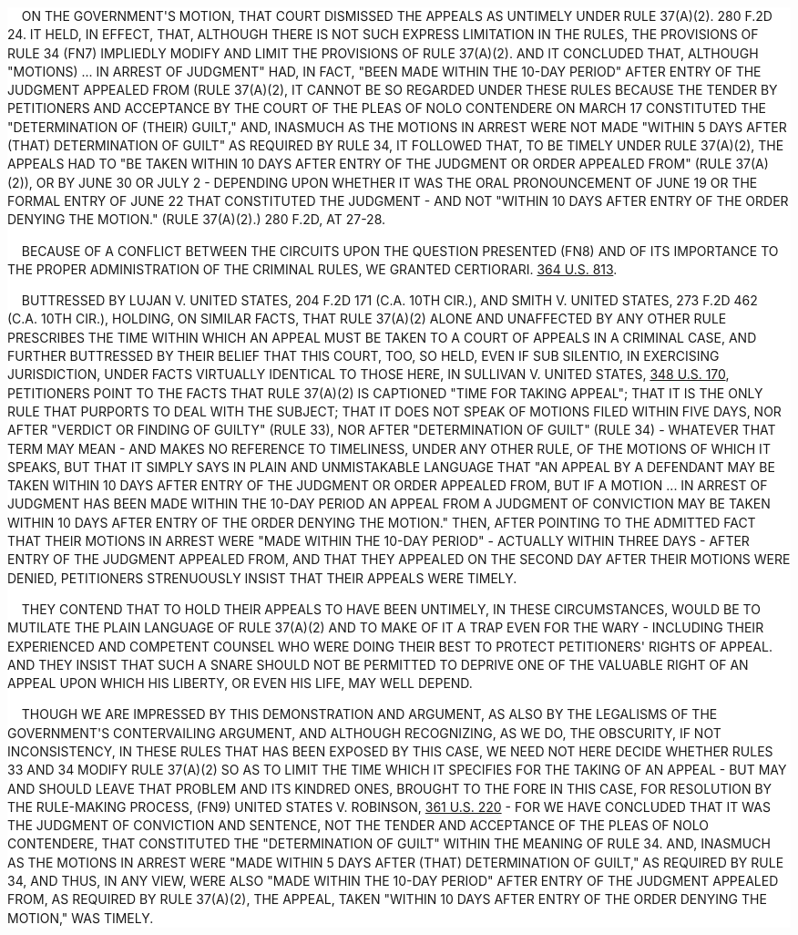     ON THE GOVERNMENT'S MOTION, THAT COURT DISMISSED THE APPEALS AS UNTIMELY UNDER RULE 37(A)(2).  280 F.2D 24.  IT HELD, IN EFFECT, THAT, ALTHOUGH THERE IS NOT SUCH EXPRESS LIMITATION IN THE RULES, THE PROVISIONS OF RULE 34 (FN7) IMPLIEDLY MODIFY AND LIMIT THE PROVISIONS OF RULE 37(A)(2).  AND IT CONCLUDED THAT, ALTHOUGH "MOTIONS)  ...  IN ARREST OF JUDGMENT" HAD, IN FACT, "BEEN MADE WITHIN THE 10-DAY PERIOD" AFTER ENTRY OF THE JUDGMENT APPEALED FROM (RULE 37(A)(2), IT CANNOT BE SO REGARDED UNDER THESE RULES BECAUSE THE TENDER BY PETITIONERS AND ACCEPTANCE BY THE COURT OF THE PLEAS OF NOLO CONTENDERE ON MARCH 17 CONSTITUTED THE "DETERMINATION OF (THEIR) GUILT," AND, INASMUCH AS THE MOTIONS IN ARREST WERE NOT MADE "WITHIN 5 DAYS AFTER (THAT) DETERMINATION OF GUILT" AS REQUIRED BY RULE 34, IT FOLLOWED THAT, TO BE TIMELY UNDER RULE 37(A)(2), THE APPEALS HAD TO "BE TAKEN WITHIN 10 DAYS AFTER ENTRY OF THE JUDGMENT OR ORDER APPEALED FROM" (RULE 37(A)(2)), OR BY JUNE 30 OR JULY 2 - DEPENDING UPON WHETHER IT WAS THE ORAL PRONOUNCEMENT OF JUNE 19 OR THE FORMAL ENTRY OF JUNE 22 THAT CONSTITUTED THE JUDGMENT - AND NOT "WITHIN 10 DAYS AFTER ENTRY OF THE ORDER DENYING THE MOTION."  (RULE 37(A)(2).)  280 F.2D, AT 27-28.

    BECAUSE OF A CONFLICT BETWEEN THE CIRCUITS UPON THE QUESTION PRESENTED (FN8) AND OF ITS IMPORTANCE TO THE PROPER ADMINISTRATION OF THE CRIMINAL RULES, WE GRANTED CERTIORARI.  [364 U.S. 813][/us/courts/scotus/usReporter/364/813].

    BUTTRESSED BY LUJAN V. UNITED STATES, 204 F.2D 171 (C.A. 10TH CIR.), AND SMITH V. UNITED STATES, 273 F.2D 462 (C.A. 10TH CIR.), HOLDING, ON SIMILAR FACTS, THAT RULE 37(A)(2) ALONE AND UNAFFECTED BY ANY OTHER RULE PRESCRIBES THE TIME WITHIN WHICH AN APPEAL MUST BE TAKEN TO A COURT OF APPEALS IN A CRIMINAL CASE, AND FURTHER BUTTRESSED BY THEIR BELIEF THAT THIS COURT, TOO, SO HELD, EVEN IF SUB SILENTIO, IN EXERCISING JURISDICTION, UNDER FACTS VIRTUALLY IDENTICAL TO THOSE HERE, IN SULLIVAN V. UNITED STATES, [348 U.S. 170][/us/courts/scotus/usReporter/348/170], PETITIONERS POINT TO THE FACTS THAT RULE 37(A)(2) IS CAPTIONED "TIME FOR TAKING APPEAL"; THAT IT IS THE ONLY RULE THAT PURPORTS TO DEAL WITH THE SUBJECT; THAT IT DOES NOT SPEAK OF MOTIONS FILED WITHIN FIVE DAYS, NOR AFTER "VERDICT OR FINDING OF GUILTY" (RULE 33), NOR AFTER "DETERMINATION OF GUILT" (RULE 34) - WHATEVER THAT TERM MAY MEAN - AND MAKES NO REFERENCE TO TIMELINESS, UNDER ANY OTHER RULE, OF THE MOTIONS OF WHICH IT SPEAKS, BUT THAT IT SIMPLY SAYS IN PLAIN AND UNMISTAKABLE LANGUAGE THAT "AN APPEAL BY A DEFENDANT MAY BE TAKEN WITHIN 10 DAYS AFTER ENTRY OF THE JUDGMENT OR ORDER APPEALED FROM, BUT IF A MOTION ...  IN ARREST OF JUDGMENT HAS BEEN MADE WITHIN THE 10-DAY PERIOD AN APPEAL FROM A JUDGMENT OF CONVICTION MAY BE TAKEN WITHIN 10 DAYS AFTER ENTRY OF THE ORDER DENYING THE MOTION."  THEN, AFTER POINTING TO THE ADMITTED FACT THAT THEIR MOTIONS IN ARREST WERE "MADE WITHIN THE 10-DAY PERIOD" - ACTUALLY WITHIN THREE DAYS - AFTER ENTRY OF THE JUDGMENT APPEALED FROM, AND THAT THEY APPEALED ON THE SECOND DAY AFTER THEIR MOTIONS WERE DENIED, PETITIONERS STRENUOUSLY INSIST THAT THEIR APPEALS WERE TIMELY.

    THEY CONTEND THAT TO HOLD THEIR APPEALS TO HAVE BEEN UNTIMELY, IN THESE CIRCUMSTANCES, WOULD BE TO MUTILATE THE PLAIN LANGUAGE OF RULE 37(A)(2) AND TO MAKE OF IT A TRAP EVEN FOR THE WARY - INCLUDING THEIR EXPERIENCED AND COMPETENT COUNSEL WHO WERE DOING THEIR BEST TO PROTECT PETITIONERS' RIGHTS OF APPEAL.  AND THEY INSIST THAT SUCH A SNARE SHOULD NOT BE PERMITTED TO DEPRIVE ONE OF THE VALUABLE RIGHT OF AN APPEAL UPON WHICH HIS LIBERTY, OR EVEN HIS LIFE, MAY WELL DEPEND.

    THOUGH WE ARE IMPRESSED BY THIS DEMONSTRATION AND ARGUMENT, AS ALSO BY THE LEGALISMS OF THE GOVERNMENT'S CONTERVAILING ARGUMENT, AND ALTHOUGH RECOGNIZING, AS WE DO, THE OBSCURITY, IF NOT INCONSISTENCY, IN THESE RULES THAT HAS BEEN EXPOSED BY THIS CASE, WE NEED NOT HERE DECIDE WHETHER RULES 33 AND 34 MODIFY RULE 37(A)(2) SO AS TO LIMIT THE TIME WHICH IT SPECIFIES FOR THE TAKING OF AN APPEAL - BUT MAY AND SHOULD LEAVE THAT PROBLEM AND ITS KINDRED ONES, BROUGHT TO THE FORE IN THIS CASE, FOR RESOLUTION BY THE RULE-MAKING PROCESS, (FN9) UNITED STATES V. ROBINSON, [361 U.S. 220][/us/courts/scotus/usReporter/361/220] - FOR WE HAVE CONCLUDED THAT IT WAS THE JUDGMENT OF CONVICTION AND SENTENCE, NOT THE TENDER AND ACCEPTANCE OF THE PLEAS OF NOLO CONTENDERE, THAT CONSTITUTED THE "DETERMINATION OF GUILT" WITHIN THE MEANING OF RULE 34.  AND, INASMUCH AS THE MOTIONS IN ARREST WERE "MADE WITHIN 5 DAYS AFTER (THAT) DETERMINATION OF GUILT," AS REQUIRED BY RULE 34, AND THUS, IN ANY VIEW, WERE ALSO "MADE WITHIN THE 10-DAY PERIOD" AFTER ENTRY OF THE JUDGMENT APPEALED FROM, AS REQUIRED BY RULE 37(A)(2), THE APPEAL, TAKEN "WITHIN 10 DAYS AFTER ENTRY OF THE ORDER DENYING THE MOTION," WAS TIMELY.


[/us/courts/scotus/usReporter/367/421]: https://publicdocs.github.io/go/links?ns=uslm-x&ref=%2Fus%2Fcourts%2Fscotus%2FusReporter%2F367%2F421
[/us/courts/scotus/usReporter/364/813]: https://publicdocs.github.io/go/links?ns=uslm-x&ref=%2Fus%2Fcourts%2Fscotus%2FusReporter%2F364%2F813
[/us/courts/scotus/usReporter/348/170]: https://publicdocs.github.io/go/links?ns=uslm-x&ref=%2Fus%2Fcourts%2Fscotus%2FusReporter%2F348%2F170
[/us/courts/scotus/usReporter/361/220]: https://publicdocs.github.io/go/links?ns=uslm-x&ref=%2Fus%2Fcourts%2Fscotus%2FusReporter%2F361%2F220
[/us/courts/scotus/usReporter/324/293]: https://publicdocs.github.io/go/links?ns=uslm-x&ref=%2Fus%2Fcourts%2Fscotus%2FusReporter%2F324%2F293
[/us/courts/scotus/usReporter/272/451]: https://publicdocs.github.io/go/links?ns=uslm-x&ref=%2Fus%2Fcourts%2Fscotus%2FusReporter%2F272%2F451
[/us/courts/scotus/usReporter/281/619]: https://publicdocs.github.io/go/links?ns=uslm-x&ref=%2Fus%2Fcourts%2Fscotus%2FusReporter%2F281%2F619
[/us/usc/t28/s2255]: https://publicdocs.github.io/go/links?ns=uslm&ref=%2Fus%2Fusc%2Ft28%2Fs2255
[/us/courts/scotus/usReporter/348/170]: https://publicdocs.github.io/go/links?ns=uslm-x&ref=%2Fus%2Fcourts%2Fscotus%2FusReporter%2F348%2F170
[/us/usc/t28/s331]: https://publicdocs.github.io/go/links?ns=uslm&ref=%2Fus%2Fusc%2Ft28%2Fs331
[/us/courts/scotus/usReporter/292/661]: https://publicdocs.github.io/go/links?ns=uslm-x&ref=%2Fus%2Fcourts%2Fscotus%2FusReporter%2F292%2F661
[/us/courts/scotus/usReporter/281/619]: https://publicdocs.github.io/go/links?ns=uslm-x&ref=%2Fus%2Fcourts%2Fscotus%2FusReporter%2F281%2F619
[/us/courts/scotus/usReporter/272/451]: https://publicdocs.github.io/go/links?ns=uslm-x&ref=%2Fus%2Fcourts%2Fscotus%2FusReporter%2F272%2F451
[/us/courts/scotus/usReporter/292/661]: https://publicdocs.github.io/go/links?ns=uslm-x&ref=%2Fus%2Fcourts%2Fscotus%2FusReporter%2F292%2F661
[/us/courts/scotus/usReporter/348/170]: https://publicdocs.github.io/go/links?ns=uslm-x&ref=%2Fus%2Fcourts%2Fscotus%2FusReporter%2F348%2F170
[/us/courts/scotus/usReporter/361/220]: https://publicdocs.github.io/go/links?ns=uslm-x&ref=%2Fus%2Fcourts%2Fscotus%2FusReporter%2F361%2F220
